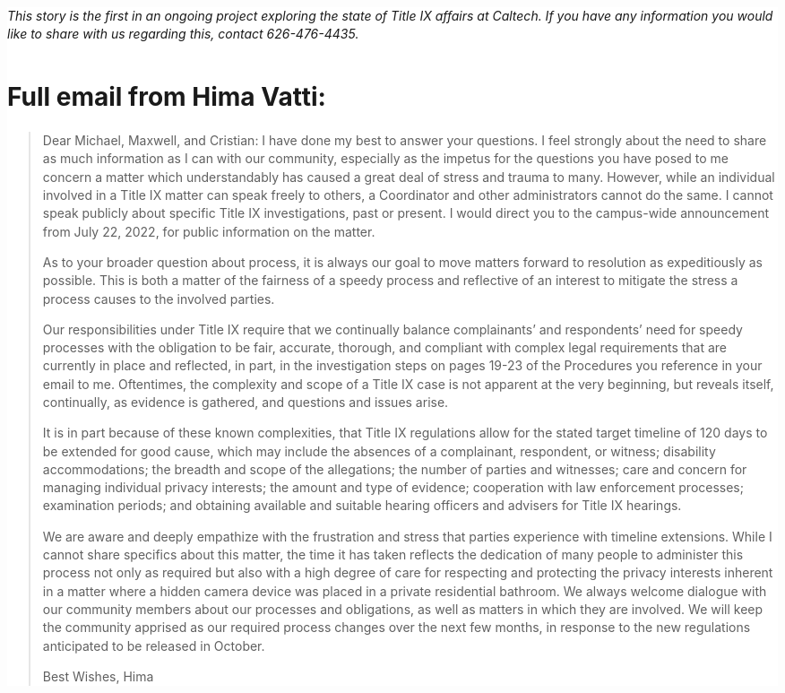 *This story is the first in an ongoing project exploring the state of Title IX affairs at Caltech. If you have any information you would like to share with us regarding this, contact 626-476-4435.*

# Full email from Hima Vatti:

> Dear Michael, Maxwell, and Cristian:
> I have done my best to answer your questions. I feel strongly about the need to share as much information as I can with our community, especially as the impetus for the questions you have posed to me concern a matter which understandably has caused a great deal of stress and trauma to many. However, while an individual involved in a Title IX matter can speak freely to others, a Coordinator and other administrators cannot do the same.  I cannot speak publicly about specific Title IX investigations, past or present. I would direct you to the campus-wide announcement from July 22, 2022, for public information on the matter.
>
> As to your broader question about process, it is always our goal to move matters forward to resolution as expeditiously as possible. This is both a matter of the fairness of a speedy process and reflective of an interest to mitigate the stress a process causes to the involved parties. 
>
> Our responsibilities under Title IX require that we continually balance complainants’ and respondents’ need for speedy processes with the obligation to be fair, accurate, thorough, and compliant with complex legal requirements that are currently in place and reflected, in part, in the investigation steps on pages 19-23 of the Procedures you reference in your email to me.  Oftentimes, the complexity and scope of a Title IX case is not apparent at the very beginning, but reveals itself, continually, as evidence is gathered, and questions and issues arise. 
>
> It is in part because of these known complexities, that Title IX regulations allow for the stated target timeline of 120 days to be extended for good cause, which may include the absences of a complainant, respondent, or witness; disability accommodations; the breadth and scope of the allegations; the number of parties and witnesses; care and concern for managing individual privacy interests; the amount and type of evidence; cooperation with law enforcement processes; examination periods; and obtaining available and suitable hearing officers and advisers for Title IX hearings.
>
> We are aware and deeply empathize with the frustration and stress that parties experience with timeline extensions.  While I cannot share specifics about this matter, the time it has taken reflects the dedication of many people to administer this process not only as required but also with a high degree of care for respecting and protecting the privacy interests inherent in a matter where a hidden camera device was placed in a private residential bathroom. 
> We always welcome dialogue with our community members about our processes and obligations, as well as matters in which they are involved. We will keep the community apprised as our required process changes over the next few months, in response to the new regulations anticipated to be released in October.
>
> Best Wishes,
> Hima
